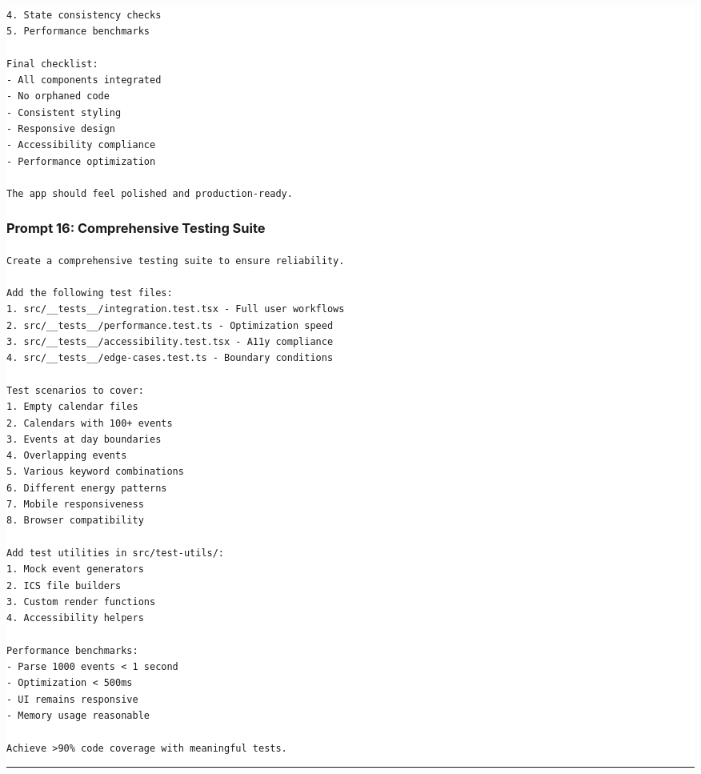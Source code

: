 ```text
4. State consistency checks
5. Performance benchmarks

Final checklist:
- All components integrated
- No orphaned code
- Consistent styling
- Responsive design
- Accessibility compliance
- Performance optimization

The app should feel polished and production-ready.
```

### Prompt 16: Comprehensive Testing Suite

```text
Create a comprehensive testing suite to ensure reliability.

Add the following test files:
1. src/__tests__/integration.test.tsx - Full user workflows
2. src/__tests__/performance.test.ts - Optimization speed
3. src/__tests__/accessibility.test.tsx - A11y compliance
4. src/__tests__/edge-cases.test.ts - Boundary conditions

Test scenarios to cover:
1. Empty calendar files
2. Calendars with 100+ events
3. Events at day boundaries
4. Overlapping events
5. Various keyword combinations
6. Different energy patterns
7. Mobile responsiveness
8. Browser compatibility

Add test utilities in src/test-utils/:
1. Mock event generators
2. ICS file builders
3. Custom render functions
4. Accessibility helpers

Performance benchmarks:
- Parse 1000 events < 1 second
- Optimization < 500ms
- UI remains responsive
- Memory usage reasonable

Achieve >90% code coverage with meaningful tests.
```

---

